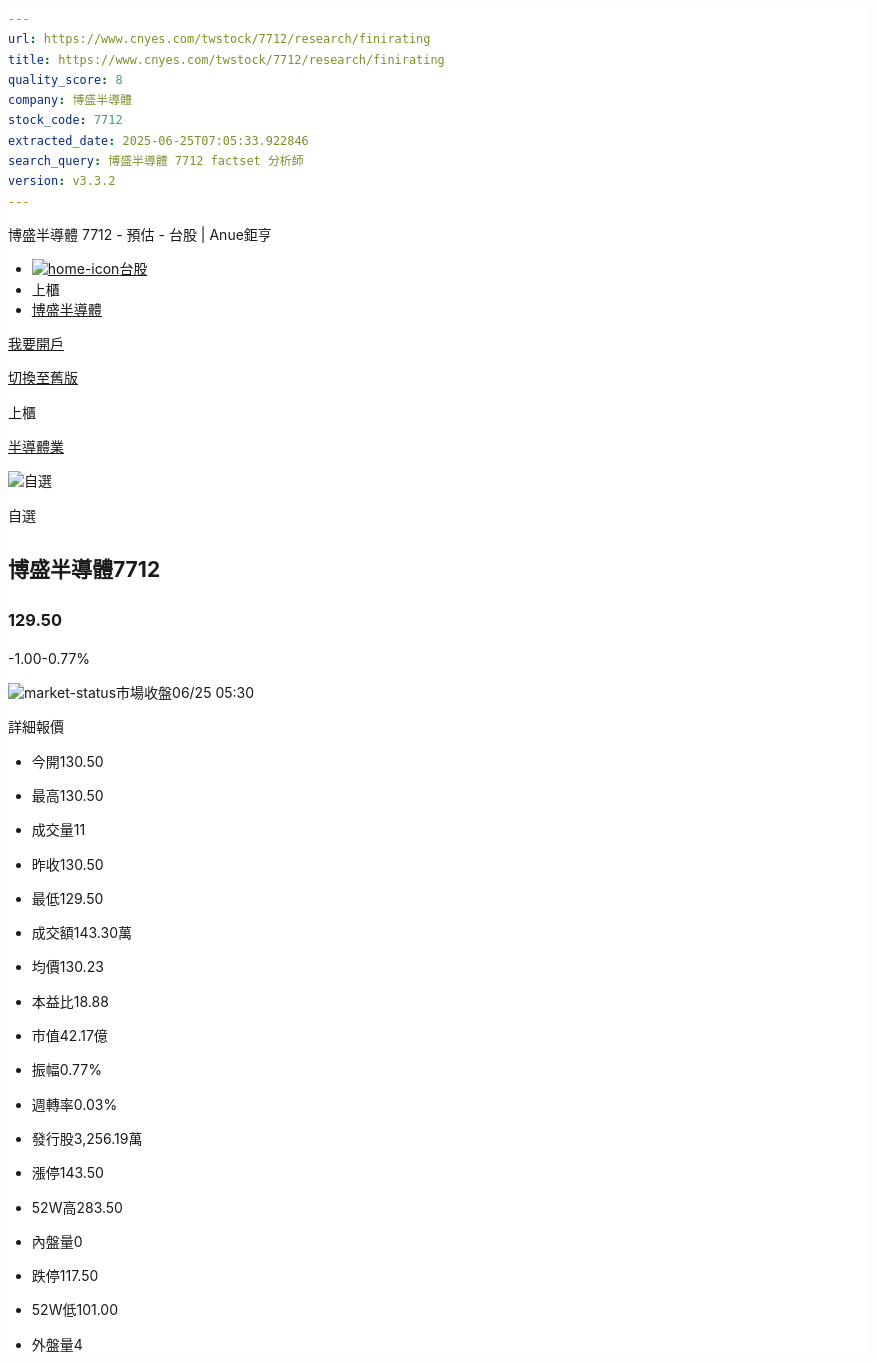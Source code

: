 ```yaml
---
url: https://www.cnyes.com/twstock/7712/research/finirating
title: https://www.cnyes.com/twstock/7712/research/finirating
quality_score: 8
company: 博盛半導體
stock_code: 7712
extracted_date: 2025-06-25T07:05:33.922846
search_query: 博盛半導體 7712 factset 分析師
version: v3.3.2
---
```


博盛半導體 7712 - 預估 - 台股 | Anue鉅亨

* [![home-icon](/static/icons/home/home.svg)台股](/twstock)
* 上櫃
* [博盛半導體](/twstock/7712)

[我要開戶](https://supr.link/8OHaU)

[切換至舊版](https://www.cnyes.com/archive/twstock/profile/7712.htm)

上櫃

[半導體業](https://invest.cnyes.com/index/TWS/OTC19)

![自選](/static/icons/buttons/icon-star-red.svg)

自選

## 博盛半導體7712

### 129.50

-1.00-0.77%

![market-status](/static/icons/quotes/market-status-close.svg)市場收盤06/25 05:30

詳細報價

* 今開130.50
* 最高130.50
* 成交量11
* 昨收130.50
* 最低129.50
* 成交額143.30萬
* 均價130.23
* 本益比18.88
* 市值42.17億

* 振幅0.77%
* 週轉率0.03%
* 發行股3,256.19萬
* 漲停143.50
* 52W高283.50
* 內盤量0
* 跌停117.50
* 52W低101.00
* 外盤量4
